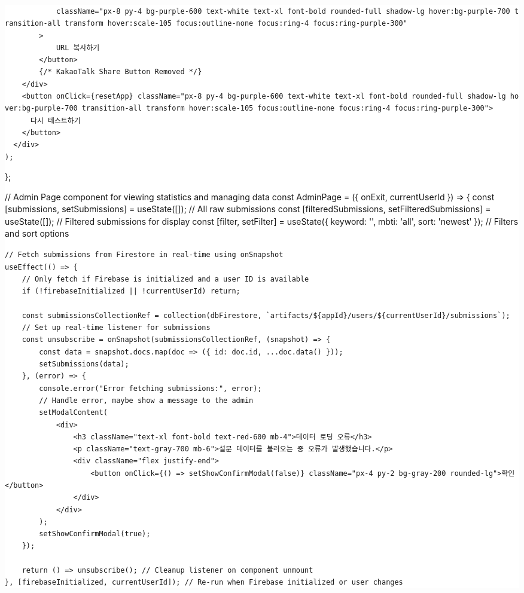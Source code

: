                 className="px-8 py-4 bg-purple-600 text-white text-xl font-bold rounded-full shadow-lg hover:bg-purple-700 transition-all transform hover:scale-105 focus:outline-none focus:ring-4 focus:ring-purple-300"
            >
                URL 복사하기
            </button>
            {/* KakaoTalk Share Button Removed */}
        </div>
        <button onClick={resetApp} className="px-8 py-4 bg-purple-600 text-white text-xl font-bold rounded-full shadow-lg hover:bg-purple-700 transition-all transform hover:scale-105 focus:outline-none focus:ring-4 focus:ring-purple-300">
          다시 테스트하기
        </button>
      </div>
    );
  };
  
  // Admin Page component for viewing statistics and managing data
  const AdminPage = ({ onExit, currentUserId }) => {
    const [submissions, setSubmissions] = useState([]); // All raw submissions
    const [filteredSubmissions, setFilteredSubmissions] = useState([]); // Filtered submissions for display
    const [filter, setFilter] = useState({ keyword: '', mbti: 'all', sort: 'newest' }); // Filters and sort options
    
    // Fetch submissions from Firestore in real-time using onSnapshot
    useEffect(() => {
        // Only fetch if Firebase is initialized and a user ID is available
        if (!firebaseInitialized || !currentUserId) return; 

        const submissionsCollectionRef = collection(dbFirestore, `artifacts/${appId}/users/${currentUserId}/submissions`);
        // Set up real-time listener for submissions
        const unsubscribe = onSnapshot(submissionsCollectionRef, (snapshot) => {
            const data = snapshot.docs.map(doc => ({ id: doc.id, ...doc.data() }));
            setSubmissions(data);
        }, (error) => {
            console.error("Error fetching submissions:", error);
            // Handle error, maybe show a message to the admin
            setModalContent(
                <div>
                    <h3 className="text-xl font-bold text-red-600 mb-4">데이터 로딩 오류</h3>
                    <p className="text-gray-700 mb-6">설문 데이터를 불러오는 중 오류가 발생했습니다.</p>
                    <div className="flex justify-end">
                        <button onClick={() => setShowConfirmModal(false)} className="px-4 py-2 bg-gray-200 rounded-lg">확인</button>
                    </div>
                </div>
            );
            setShowConfirmModal(true);
        });

        return () => unsubscribe(); // Cleanup listener on component unmount
    }, [firebaseInitialized, currentUserId]); // Re-run when Firebase initialized or user changes
